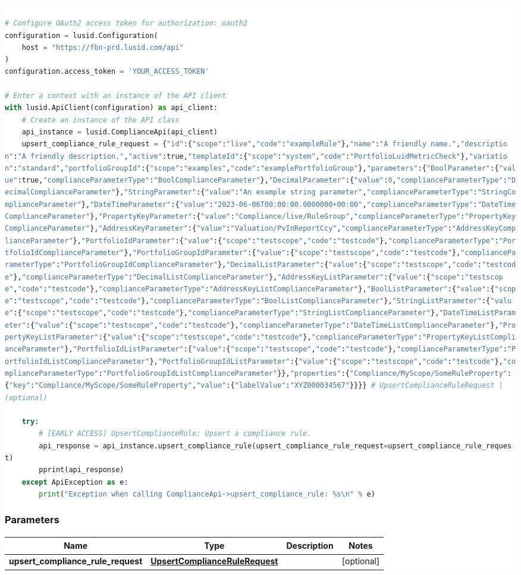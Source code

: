 ```python

# Configure OAuth2 access token for authorization: oauth2
configuration = lusid.Configuration(
    host = "https://fbn-prd.lusid.com/api"
)
configuration.access_token = 'YOUR_ACCESS_TOKEN'

# Enter a context with an instance of the API client
with lusid.ApiClient(configuration) as api_client:
    # Create an instance of the API class
    api_instance = lusid.ComplianceApi(api_client)
    upsert_compliance_rule_request = {"id":{"scope":"live","code":"exampleRule"},"name":"A friendly name.","description":"A friendly description.","active":true,"templateId":{"scope":"system","code":"PortfolioLuidMetricCheck"},"variation":"standard","portfolioGroupId":{"scope":"examples","code":"examplePortfolioGroup"},"parameters":{"BoolParameter":{"value":true,"complianceParameterType":"BoolComplianceParameter"},"DecimalParameter":{"value":0,"complianceParameterType":"DecimalComplianceParameter"},"StringParameter":{"value":"An example string parameter","complianceParameterType":"StringComplianceParameter"},"DateTimeParameter":{"value":"2023-06-06T00:00:00.0000000+00:00","complianceParameterType":"DateTimeComplianceParameter"},"PropertyKeyParameter":{"value":"Compliance/live/RuleGroup","complianceParameterType":"PropertyKeyComplianceParameter"},"AddressKeyParameter":{"value":"Valuation/PvInReportCcy","complianceParameterType":"AddressKeyComplianceParameter"},"PortfolioIdParameter":{"value":{"scope":"testscope","code":"testcode"},"complianceParameterType":"PortfolioIdComplianceParameter"},"PortfolioGroupIdParameter":{"value":{"scope":"testscope","code":"testcode"},"complianceParameterType":"PortfolioGroupIdComplianceParameter"},"DecimalListParameter":{"value":{"scope":"testscope","code":"testcode"},"complianceParameterType":"DecimalListComplianceParameter"},"AddressKeyListParameter":{"value":{"scope":"testscope","code":"testcode"},"complianceParameterType":"AddressKeyListComplianceParameter"},"BoolListParameter":{"value":{"scope":"testscope","code":"testcode"},"complianceParameterType":"BoolListComplianceParameter"},"StringListParameter":{"value":{"scope":"testscope","code":"testcode"},"complianceParameterType":"StringListComplianceParameter"},"DateTimeListParameter":{"value":{"scope":"testscope","code":"testcode"},"complianceParameterType":"DateTimeListComplianceParameter"},"PropertyKeyListParameter":{"value":{"scope":"testscope","code":"testcode"},"complianceParameterType":"PropertyKeyListComplianceParameter"},"PortfolioIdListParameter":{"value":{"scope":"testscope","code":"testcode"},"complianceParameterType":"PortfolioIdListComplianceParameter"},"PortfolioGroupIdListParameter":{"value":{"scope":"testscope","code":"testcode"},"complianceParameterType":"PortfolioGroupIdListComplianceParameter"}},"properties":{"Compliance/MyScope/SomeRuleProperty":{"key":"Compliance/MyScope/SomeRuleProperty","value":{"labelValue":"XYZ000034567"}}}} # UpsertComplianceRuleRequest |  (optional)

    try:
        # [EARLY ACCESS] UpsertComplianceRule: Upsert a compliance rule.
        api_response = api_instance.upsert_compliance_rule(upsert_compliance_rule_request=upsert_compliance_rule_request)
        pprint(api_response)
    except ApiException as e:
        print("Exception when calling ComplianceApi->upsert_compliance_rule: %s\n" % e)
```

### Parameters

Name | Type | Description  | Notes
------------- | ------------- | ------------- | -------------
 **upsert_compliance_rule_request** | [**UpsertComplianceRuleRequest**](UpsertComplianceRuleRequest.md)|  | [optional] 
